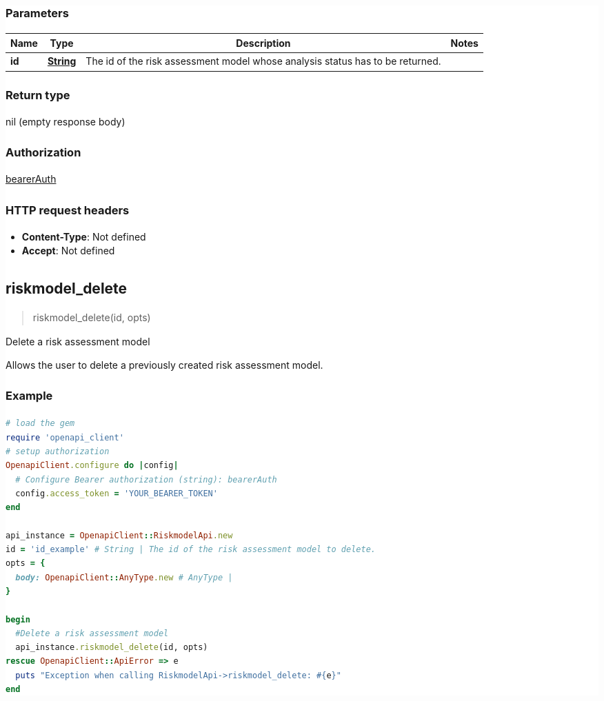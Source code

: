 ### Parameters


Name | Type | Description  | Notes
------------- | ------------- | ------------- | -------------
 **id** | [**String**](.md)| The id of the risk assessment model whose analysis status has to be returned. | 

### Return type

nil (empty response body)

### Authorization

[bearerAuth](../README.md#bearerAuth)

### HTTP request headers

- **Content-Type**: Not defined
- **Accept**: Not defined


## riskmodel_delete

> riskmodel_delete(id, opts)

Delete a risk assessment model

Allows the user to delete a previously created risk assessment model.

### Example

```ruby
# load the gem
require 'openapi_client'
# setup authorization
OpenapiClient.configure do |config|
  # Configure Bearer authorization (string): bearerAuth
  config.access_token = 'YOUR_BEARER_TOKEN'
end

api_instance = OpenapiClient::RiskmodelApi.new
id = 'id_example' # String | The id of the risk assessment model to delete.
opts = {
  body: OpenapiClient::AnyType.new # AnyType | 
}

begin
  #Delete a risk assessment model
  api_instance.riskmodel_delete(id, opts)
rescue OpenapiClient::ApiError => e
  puts "Exception when calling RiskmodelApi->riskmodel_delete: #{e}"
end
```
